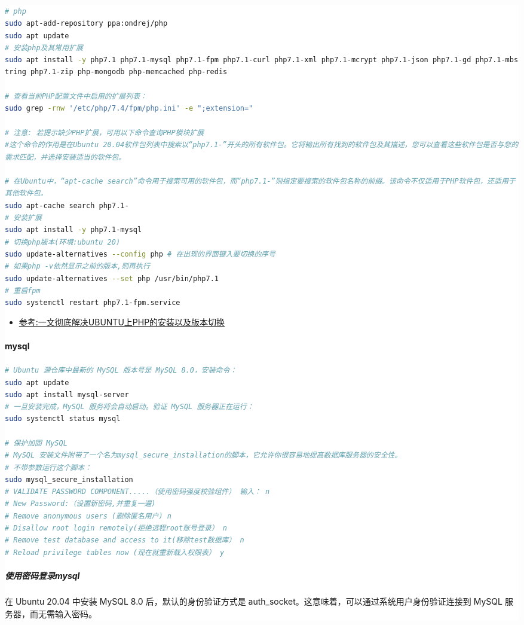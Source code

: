 ```bash
# php
sudo apt-add-repository ppa:ondrej/php
sudo apt update
# 安装php及其常用扩展
sudo apt install -y php7.1 php7.1-mysql php7.1-fpm php7.1-curl php7.1-xml php7.1-mcrypt php7.1-json php7.1-gd php7.1-mbstring php7.1-zip php-mongodb php-memcached php-redis

# 查看当前PHP配置文件中启用的扩展列表：
sudo grep -rnw '/etc/php/7.4/fpm/php.ini' -e ";extension="

# 注意: 若提示缺少PHP扩展，可用以下命令查询PHP模块扩展
#这个命令的作用是在Ubuntu 20.04软件包列表中搜索以“php7.1-”开头的所有软件包。它将输出所有找到的软件包及其描述，您可以查看这些软件包是否与您的需求匹配，并选择安装适当的软件包。

# 在Ubuntu中，“apt-cache search”命令用于搜索可用的软件包，而“php7.1-”则指定要搜索的软件包名称的前缀。该命令不仅适用于PHP软件包，还适用于其他软件包。
sudo apt-cache search php7.1-
# 安装扩展
sudo apt install -y php7.1-mysql
# 切换php版本(环境:ubuntu 20)
sudo update-alternatives --config php # 在出现的界面键入要切换的序号
# 如果php -v依然显示之前的版本,则再执行
sudo update-alternatives --set php /usr/bin/php7.1
# 重启fpm
sudo systemctl restart php7.1-fpm.service

```

- [参考:一文彻底解决UBUNTU上PHP的安装以及版本切换](https://www.cnblogs.com/feiffy/p/8660737.html)

#### mysql

```bash
# Ubuntu 源仓库中最新的 MySQL 版本号是 MySQL 8.0，安装命令：
sudo apt update
sudo apt install mysql-server
# 一旦安装完成，MySQL 服务将会自动启动。验证 MySQL 服务器正在运行：
sudo systemctl status mysql

# 保护加固 MySQL
# MySQL 安装文件附带了一个名为mysql_secure_installation的脚本，它允许你很容易地提高数据库服务器的安全性。
# 不带参数运行这个脚本：
sudo mysql_secure_installation
# VALIDATE PASSWORD COMPONENT.....（使用密码强度校验组件） 输入： n
# New Password:（设置新密码,并重复一遍)
# Remove anonymous users (删除匿名用户) n
# Disallow root login remotely(拒绝远程root账号登录） n
# Remove test database and access to it(移除test数据库） n
# Reload privilege tables now (现在就重新载入权限表） y
```

##### 使用密码登录mysql

在 Ubuntu 20.04 中安装 MySQL 8.0 后，默认的身份验证方式是 auth_socket。这意味着，可以通过系统用户身份验证连接到 MySQL 服务器，而无需输入密码。
